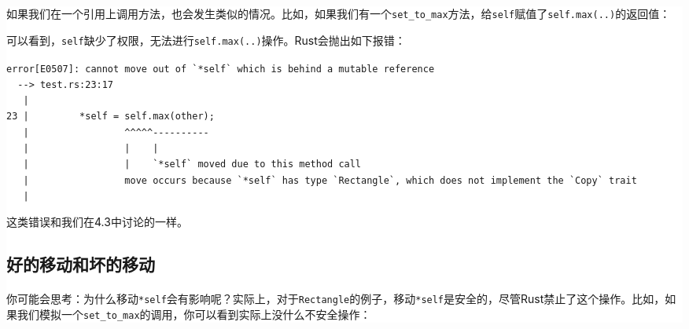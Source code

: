 如果我们在一个引用上调用方法，也会发生类似的情况。比如，如果我们有一个`set_to_max`方法，给`self`赋值了`self.max(..)`的返回值：

<ShikiCode
  :inserter="({ after, line }) => {
    if(!after) {
      switch(line) {
        case 2: return lr({
          perms: [
            { var: '*self', operation: 'g', P: ['p', 'p', 'e'], collapse: true },
            { var: 'self', operation: 'g', P: ['p', 'e', 'p'] },
            { var: '(*self).width', operation: 'g', P: ['p', 'p', 'e'] },
            { var: '(*self).height', operation: 'g', P: ['p', 'p', 'e'] },
            { var: 'other', operation: 'g', P: ['p', 'e', 'p'] },
            { var: 'other.width', operation: 'g', P: ['p', 'e', 'p'] },
            { var: 'other.height', operation: 'g', P: ['p', 'e', 'p'] },
          ]
        })
      }
    }
  }"
  :init-code='() => ({ lang: "rust", code: `impl Rectangle {
    fn set_to_max(&mut self, other: Rectangle) {
        /*[!perm_double R.W]*/*self = self/*[!perm_double R.O.{"letterBProps":{"missing":true}}]*/.max(other);
    }
}` })'
/>

可以看到，`self`缺少了<O />权限，无法进行`self.max(..)`操作。Rust会抛出如下报错：

```
error[E0507]: cannot move out of `*self` which is behind a mutable reference
  --> test.rs:23:17
   |
23 |         *self = self.max(other);
   |                 ^^^^^----------
   |                 |    |
   |                 |    `*self` moved due to this method call
   |                 move occurs because `*self` has type `Rectangle`, which does not implement the `Copy` trait
   |
```

这类错误和我们在4.3中讨论的一样。

## 好的移动和坏的移动

你可能会思考：为什么移动`*self`会有影响呢？实际上，对于`Rectangle`的例子，移动`*self`是安全的，尽管Rust禁止了这个操作。比如，如果我们模拟一个`set_to_max`的调用，你可以看到实际上没什么不安全操作：

<Wrapper>
<template #code>

```rust
impl Rectangle {
    fn set_to_max(&mut self, other: Rectangle) {
        let max = self.max(other); /*[!flag L2]*/
        *self = max;
    }
}

fn main() {
    let mut rect = Rectangle { width: 0, height: 1 };
    let other_rect = Rectangle { width: 1, height: 0 }; /*[!flag L1]*/
    rect.set_to_max(other_rect); /*[!flag L3]*/
}
```
